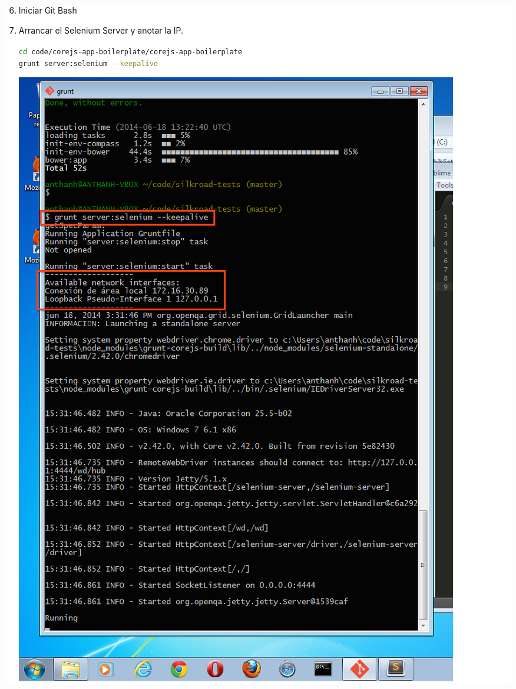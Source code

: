 6. Iniciar Git Bash

7. Arrancar el Selenium Server y anotar la IP.
    
    ```bash
    cd code/corejs-app-boilerplate/corejs-app-boilerplate
    grunt server:selenium --keepalive
    ```

    ![SeleniumServer](/assets/images/selenium-server.png)
